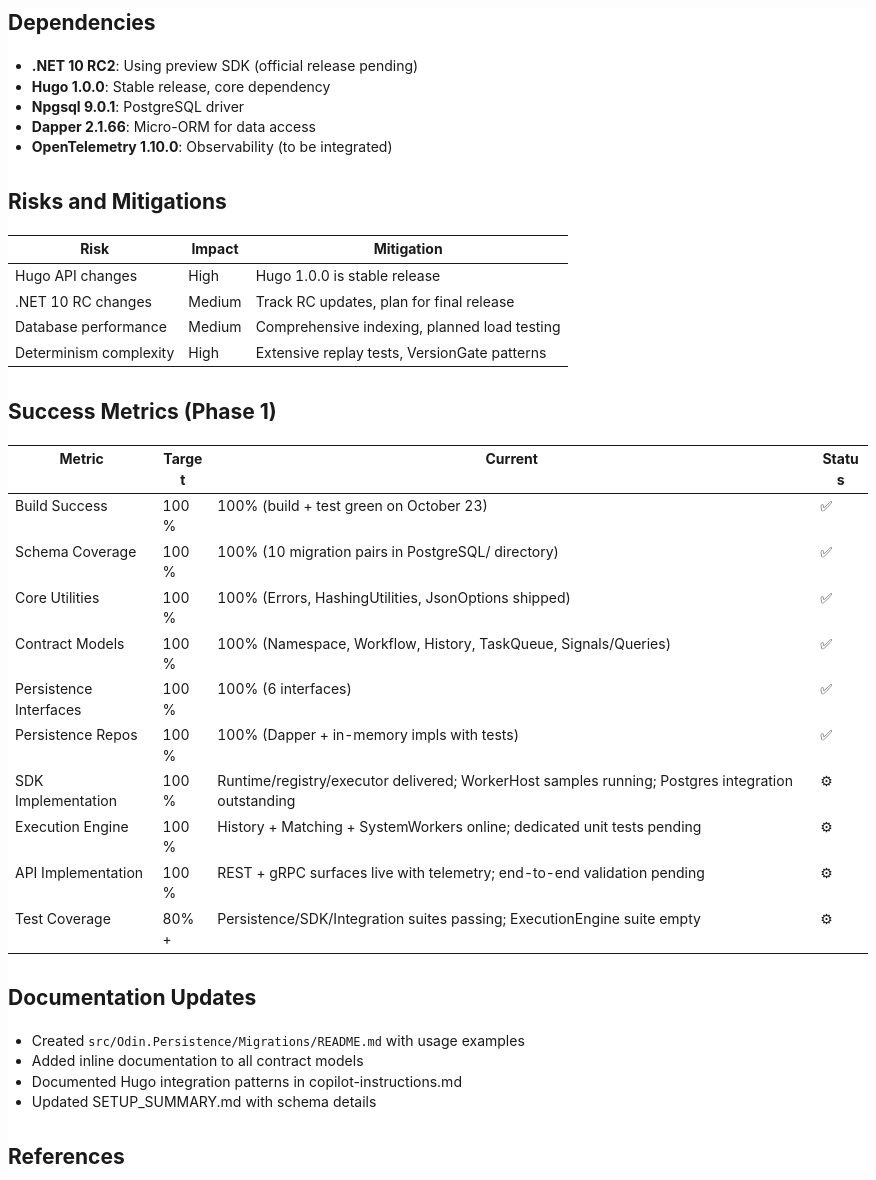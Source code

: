 ## Dependencies

- **.NET 10 RC2**: Using preview SDK (official release pending)
- **Hugo 1.0.0**: Stable release, core dependency
- **Npgsql 9.0.1**: PostgreSQL driver
- **Dapper 2.1.66**: Micro-ORM for data access
- **OpenTelemetry 1.10.0**: Observability (to be integrated)

## Risks and Mitigations

| Risk | Impact | Mitigation |
|------|--------|------------|
| Hugo API changes | High | Hugo 1.0.0 is stable release |
| .NET 10 RC changes | Medium | Track RC updates, plan for final release |
| Database performance | Medium | Comprehensive indexing, planned load testing |
| Determinism complexity | High | Extensive replay tests, VersionGate patterns |

## Success Metrics (Phase 1)

| Metric | Target | Current | Status |
|--------|--------|---------|--------|
| Build Success | 100% | 100% (build + test green on October 23) | ✅ |
| Schema Coverage | 100% | 100% (10 migration pairs in PostgreSQL/ directory) | ✅ |
| Core Utilities | 100% | 100% (Errors, HashingUtilities, JsonOptions shipped) | ✅ |
| Contract Models | 100% | 100% (Namespace, Workflow, History, TaskQueue, Signals/Queries) | ✅ |
| Persistence Interfaces | 100% | 100% (6 interfaces) | ✅ |
| Persistence Repos | 100% | 100% (Dapper + in-memory impls with tests) | ✅ |
| SDK Implementation | 100% | Runtime/registry/executor delivered; WorkerHost samples running; Postgres integration outstanding | ⚙️ |
| Execution Engine | 100% | History + Matching + SystemWorkers online; dedicated unit tests pending | ⚙️ |
| API Implementation | 100% | REST + gRPC surfaces live with telemetry; end-to-end validation pending | ⚙️ |
| Test Coverage | 80%+ | Persistence/SDK/Integration suites passing; ExecutionEngine suite empty | ⚙️ |

## Documentation Updates

- Created `src/Odin.Persistence/Migrations/README.md` with usage examples
- Added inline documentation to all contract models
- Documented Hugo integration patterns in copilot-instructions.md
- Updated SETUP_SUMMARY.md with schema details

## References
